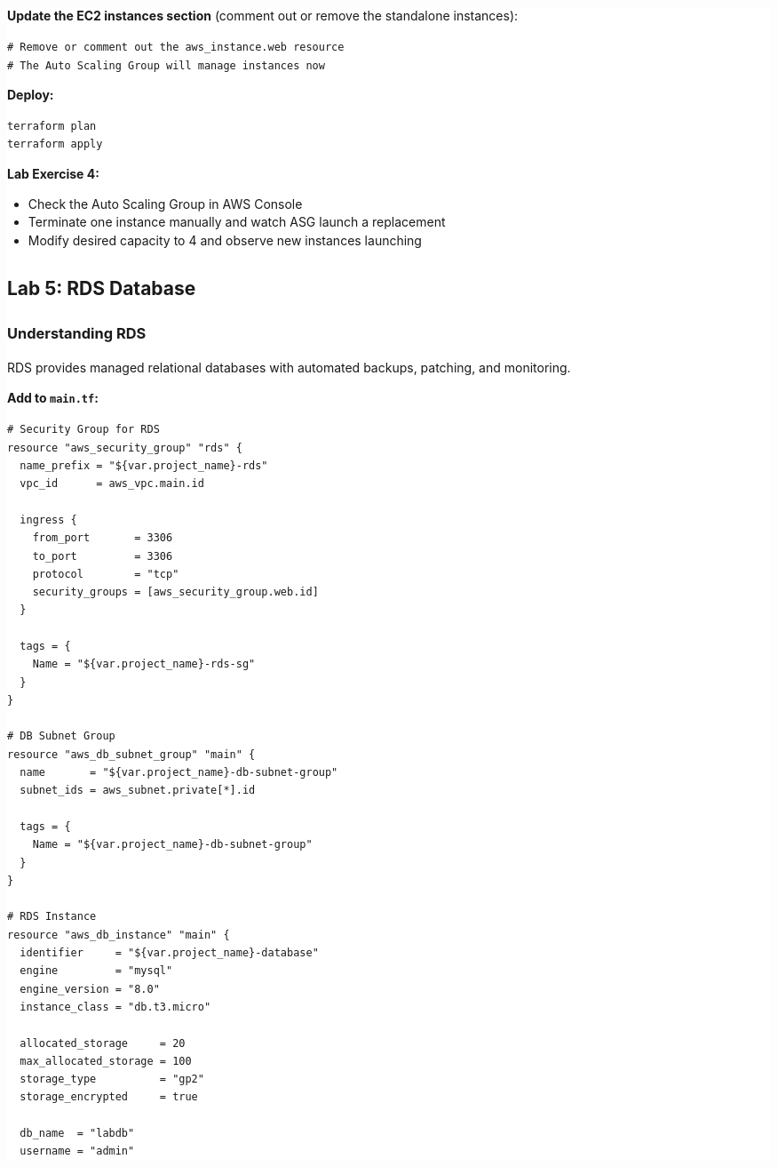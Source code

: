**Update the EC2 instances section** (comment out or remove the standalone instances):
```hcl
# Remove or comment out the aws_instance.web resource
# The Auto Scaling Group will manage instances now
```

**Deploy:**
```bash
terraform plan
terraform apply
```

**Lab Exercise 4:**
- Check the Auto Scaling Group in AWS Console
- Terminate one instance manually and watch ASG launch a replacement
- Modify desired capacity to 4 and observe new instances launching

## Lab 5: RDS Database

### Understanding RDS
RDS provides managed relational databases with automated backups, patching, and monitoring.

**Add to `main.tf`:**
```hcl
# Security Group for RDS
resource "aws_security_group" "rds" {
  name_prefix = "${var.project_name}-rds"
  vpc_id      = aws_vpc.main.id

  ingress {
    from_port       = 3306
    to_port         = 3306
    protocol        = "tcp"
    security_groups = [aws_security_group.web.id]
  }

  tags = {
    Name = "${var.project_name}-rds-sg"
  }
}

# DB Subnet Group
resource "aws_db_subnet_group" "main" {
  name       = "${var.project_name}-db-subnet-group"
  subnet_ids = aws_subnet.private[*].id

  tags = {
    Name = "${var.project_name}-db-subnet-group"
  }
}

# RDS Instance
resource "aws_db_instance" "main" {
  identifier     = "${var.project_name}-database"
  engine         = "mysql"
  engine_version = "8.0"
  instance_class = "db.t3.micro"
  
  allocated_storage     = 20
  max_allocated_storage = 100
  storage_type          = "gp2"
  storage_encrypted     = true

  db_name  = "labdb"
  username = "admin"
```